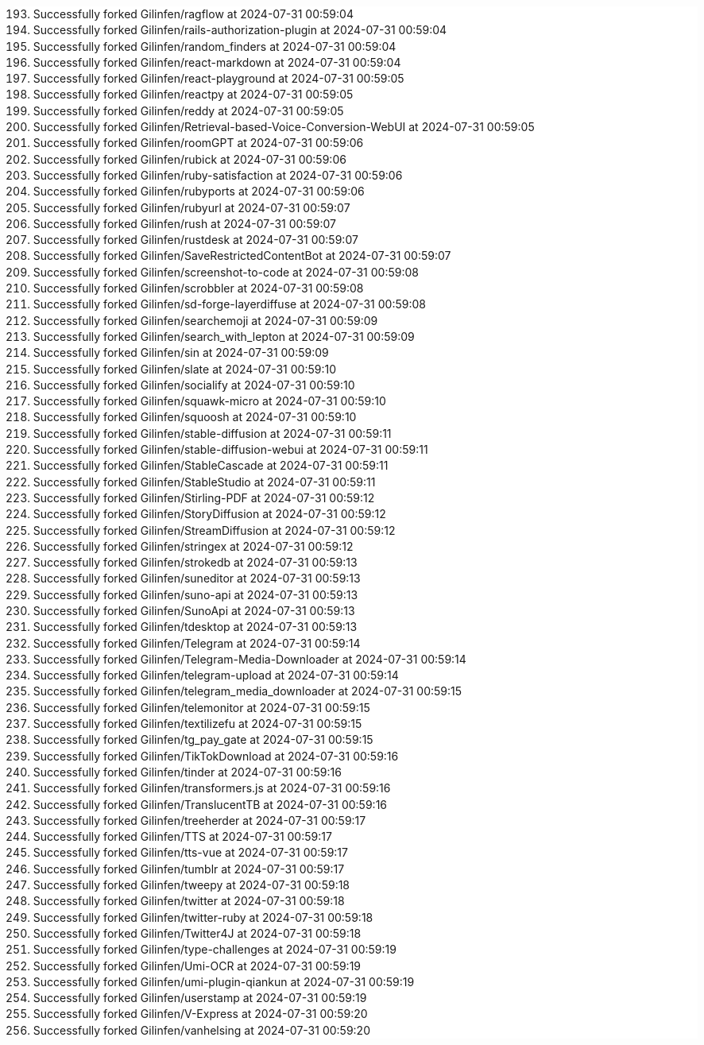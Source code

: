 193. Successfully forked Gilinfen/ragflow at 2024-07-31 00:59:04
194. Successfully forked Gilinfen/rails-authorization-plugin at 2024-07-31 00:59:04
195. Successfully forked Gilinfen/random_finders at 2024-07-31 00:59:04
196. Successfully forked Gilinfen/react-markdown at 2024-07-31 00:59:04
197. Successfully forked Gilinfen/react-playground at 2024-07-31 00:59:05
198. Successfully forked Gilinfen/reactpy at 2024-07-31 00:59:05
199. Successfully forked Gilinfen/reddy at 2024-07-31 00:59:05
200. Successfully forked Gilinfen/Retrieval-based-Voice-Conversion-WebUI at 2024-07-31 00:59:05
201. Successfully forked Gilinfen/roomGPT at 2024-07-31 00:59:06
202. Successfully forked Gilinfen/rubick at 2024-07-31 00:59:06
203. Successfully forked Gilinfen/ruby-satisfaction at 2024-07-31 00:59:06
204. Successfully forked Gilinfen/rubyports at 2024-07-31 00:59:06
205. Successfully forked Gilinfen/rubyurl at 2024-07-31 00:59:07
206. Successfully forked Gilinfen/rush at 2024-07-31 00:59:07
207. Successfully forked Gilinfen/rustdesk at 2024-07-31 00:59:07
208. Successfully forked Gilinfen/SaveRestrictedContentBot at 2024-07-31 00:59:07
209. Successfully forked Gilinfen/screenshot-to-code at 2024-07-31 00:59:08
210. Successfully forked Gilinfen/scrobbler at 2024-07-31 00:59:08
211. Successfully forked Gilinfen/sd-forge-layerdiffuse at 2024-07-31 00:59:08
212. Successfully forked Gilinfen/searchemoji at 2024-07-31 00:59:09
213. Successfully forked Gilinfen/search_with_lepton at 2024-07-31 00:59:09
214. Successfully forked Gilinfen/sin at 2024-07-31 00:59:09
215. Successfully forked Gilinfen/slate at 2024-07-31 00:59:10
216. Successfully forked Gilinfen/socialify at 2024-07-31 00:59:10
217. Successfully forked Gilinfen/squawk-micro at 2024-07-31 00:59:10
218. Successfully forked Gilinfen/squoosh at 2024-07-31 00:59:10
219. Successfully forked Gilinfen/stable-diffusion at 2024-07-31 00:59:11
220. Successfully forked Gilinfen/stable-diffusion-webui at 2024-07-31 00:59:11
221. Successfully forked Gilinfen/StableCascade at 2024-07-31 00:59:11
222. Successfully forked Gilinfen/StableStudio at 2024-07-31 00:59:11
223. Successfully forked Gilinfen/Stirling-PDF at 2024-07-31 00:59:12
224. Successfully forked Gilinfen/StoryDiffusion at 2024-07-31 00:59:12
225. Successfully forked Gilinfen/StreamDiffusion at 2024-07-31 00:59:12
226. Successfully forked Gilinfen/stringex at 2024-07-31 00:59:12
227. Successfully forked Gilinfen/strokedb at 2024-07-31 00:59:13
228. Successfully forked Gilinfen/suneditor at 2024-07-31 00:59:13
229. Successfully forked Gilinfen/suno-api at 2024-07-31 00:59:13
230. Successfully forked Gilinfen/SunoApi at 2024-07-31 00:59:13
231. Successfully forked Gilinfen/tdesktop at 2024-07-31 00:59:13
232. Successfully forked Gilinfen/Telegram at 2024-07-31 00:59:14
233. Successfully forked Gilinfen/Telegram-Media-Downloader at 2024-07-31 00:59:14
234. Successfully forked Gilinfen/telegram-upload at 2024-07-31 00:59:14
235. Successfully forked Gilinfen/telegram_media_downloader at 2024-07-31 00:59:15
236. Successfully forked Gilinfen/telemonitor at 2024-07-31 00:59:15
237. Successfully forked Gilinfen/textilizefu at 2024-07-31 00:59:15
238. Successfully forked Gilinfen/tg_pay_gate at 2024-07-31 00:59:15
239. Successfully forked Gilinfen/TikTokDownload at 2024-07-31 00:59:16
240. Successfully forked Gilinfen/tinder at 2024-07-31 00:59:16
241. Successfully forked Gilinfen/transformers.js at 2024-07-31 00:59:16
242. Successfully forked Gilinfen/TranslucentTB at 2024-07-31 00:59:16
243. Successfully forked Gilinfen/treeherder at 2024-07-31 00:59:17
244. Successfully forked Gilinfen/TTS at 2024-07-31 00:59:17
245. Successfully forked Gilinfen/tts-vue at 2024-07-31 00:59:17
246. Successfully forked Gilinfen/tumblr at 2024-07-31 00:59:17
247. Successfully forked Gilinfen/tweepy at 2024-07-31 00:59:18
248. Successfully forked Gilinfen/twitter at 2024-07-31 00:59:18
249. Successfully forked Gilinfen/twitter-ruby at 2024-07-31 00:59:18
250. Successfully forked Gilinfen/Twitter4J at 2024-07-31 00:59:18
251. Successfully forked Gilinfen/type-challenges at 2024-07-31 00:59:19
252. Successfully forked Gilinfen/Umi-OCR at 2024-07-31 00:59:19
253. Successfully forked Gilinfen/umi-plugin-qiankun at 2024-07-31 00:59:19
254. Successfully forked Gilinfen/userstamp at 2024-07-31 00:59:19
255. Successfully forked Gilinfen/V-Express at 2024-07-31 00:59:20
256. Successfully forked Gilinfen/vanhelsing at 2024-07-31 00:59:20